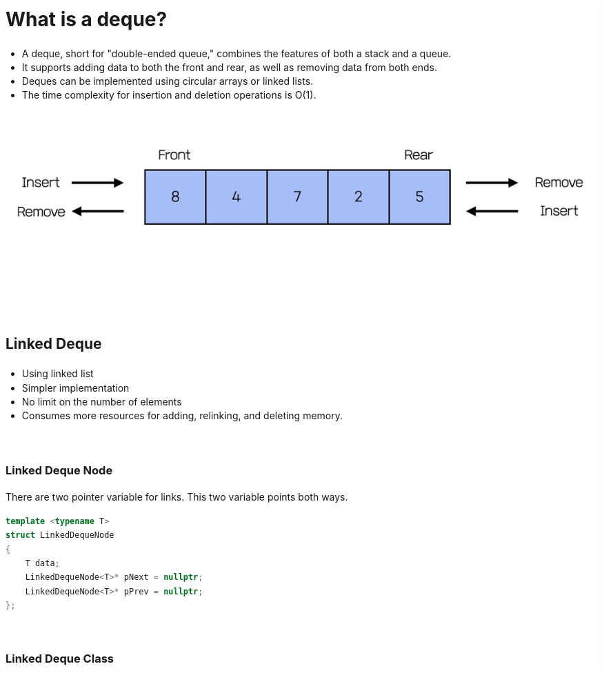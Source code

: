 # What is a deque?

- A deque, short for "double-ended queue," combines the features of both a stack and a queue.
- It supports adding data to both the front and rear, as well as removing data from both ends.
- Deques can be implemented using circular arrays or linked lists.
- The time complexity for insertion and deletion operations is O(1).

![](assets/assets/posts/deque/images/deque.png)



&nbsp;

## Linked Deque

- Using linked list
- Simpler implementation
- No limit on the number of elements
- Consumes more resources for adding, relinking, and deleting memory.

&nbsp;

### Linked Deque Node

There are two pointer variable for links. This two variable points both ways.

```cpp
template <typename T>
struct LinkedDequeNode
{
    T data;
    LinkedDequeNode<T>* pNext = nullptr;
    LinkedDequeNode<T>* pPrev = nullptr;
};
```

&nbsp;

### Linked Deque Class

